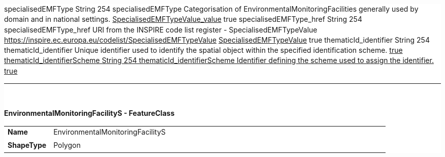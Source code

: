 <td width="8%">specialisedEMFType</td>
<td width="8%">String</td>
<td width="3%">254</td>
<td width="8%">specialisedEMFType</td>
<td width="8%">Categorisation of EnvironmentalMonitoringFacilities generally used by domain and in national settings.</td>
<td width="8%"><a href="#DomainSpecialisedEMFTypeValue_value">SpecialisedEMFTypeValue_value</a></td>
<td width="8%"/>
<td width="8%">true</td>
<td/>
<td/>
</tr><tr>
<td width="8%">specialisedEMFType_href</td>
<td width="8%">String</td>
<td width="3%">254</td>
<td width="8%">specialisedEMFType_href</td>
<td width="8%">URI from the INSPIRE code list register - SpecialisedEMFTypeValue <a href="https://inspire.ec.europa.eu/codelist/SpecialisedEMFTypeValue">https://inspire.ec.europa.eu/codelist/SpecialisedEMFTypeValue</a></td>
<td width="8%"><a href="#DomainSpecialisedEMFTypeValue">SpecialisedEMFTypeValue</a></td>
<td width="8%"/>
<td width="8%">true</td>
<td/>
<td/>
</tr><tr>
<td width="8%">thematicId_identifier</td>
<td width="8%">String</td>
<td width="3%">254</td>
<td width="8%">thematicId_identifier</td>
<td width="8%">Unique identifier used to identify the spatial object within the specified identification scheme.</td>
<td width="8%"><a href="#Domain"/></td>
<td width="8%"/>
<td width="8%">true</td>
<td/>
<td/>
</tr><tr>
<td width="8%">thematicId_identifierScheme</td>
<td width="8%">String</td>
<td width="3%">254</td>
<td width="8%">thematicId_identifierScheme</td>
<td width="8%">Identifier defining the scheme used to assign the identifier.</td>
<td width="8%"><a href="#Domain"/></td>
<td width="8%"/>
<td width="8%">true</td>
<td/>
<td/>
</tr>
</tbody>
</table>
</p></p><p><hr/><br/><a name="FeatureClassEnvironmentalMonitoringFacilityS"/>
<p><strong>EnvironmentalMonitoringFacilityS - FeatureClass</strong></p>
<p>
<table width="100%" style="border-color: white">
<tbody>
<tr>
<td width="12%" style="border-color: white"><strong>Name</strong></td>
<td width="*" style="border-color: white">EnvironmentalMonitoringFacilityS</td>
</tr>
<tr>
<td width="12%" style="border-color: white"><strong>ShapeType</strong></td>
<td width="*" style="border-color: white">Polygon</td>
</tr>